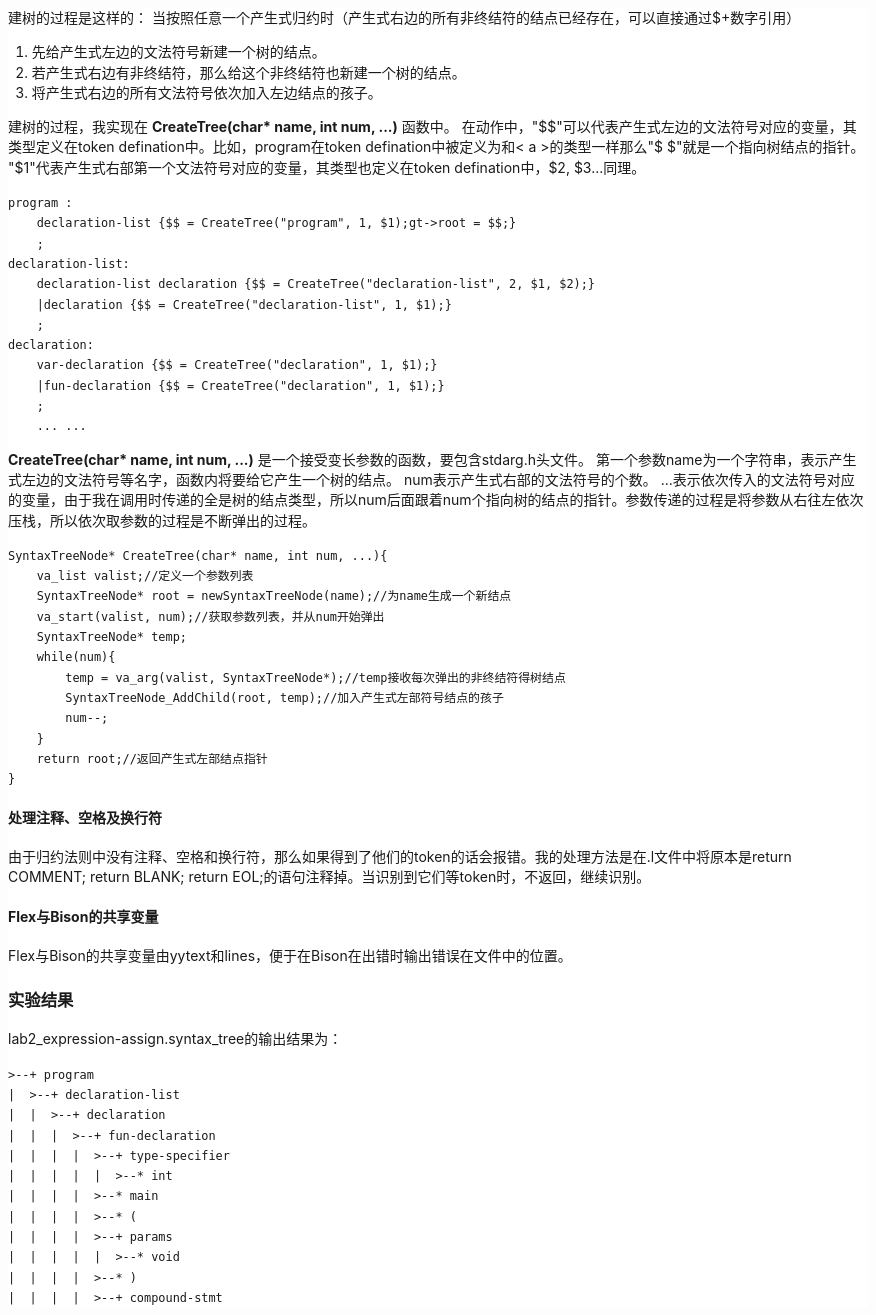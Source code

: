 建树的过程是这样的：
当按照任意一个产生式归约时（产生式右边的所有非终结符的结点已经存在，可以直接通过$+数字引用）

1. 先给产生式左边的文法符号新建一个树的结点。
2. 若产生式右边有非终结符，那么给这个非终结符也新建一个树的结点。
3. 将产生式右边的所有文法符号依次加入左边结点的孩子。

建树的过程，我实现在 __CreateTree(char* name, int num, ...)__ 函数中。
在动作中，\"$$"可以代表产生式左边的文法符号对应的变量，其类型定义在token defination中。比如，program在token defination中被定义为和< a >的类型一样那么"$ $"就是一个指向树结点的指针。
"$1"代表产生式右部第一个文法符号对应的变量，其类型也定义在token defination中，$2, $3...同理。
``` 
program : 
	declaration-list {$$ = CreateTree("program", 1, $1);gt->root = $$;}
 	;
declaration-list:
	declaration-list declaration {$$ = CreateTree("declaration-list", 2, $1, $2);}
	|declaration {$$ = CreateTree("declaration-list", 1, $1);}
	;
declaration:
	var-declaration {$$ = CreateTree("declaration", 1, $1);}
	|fun-declaration {$$ = CreateTree("declaration", 1, $1);}
	;
	... ...
```
__CreateTree(char* name, int num, ...)__ 是一个接受变长参数的函数，要包含stdarg.h头文件。
第一个参数name为一个字符串，表示产生式左边的文法符号等名字，函数内将要给它产生一个树的结点。
num表示产生式右部的文法符号的个数。
...表示依次传入的文法符号对应的变量，由于我在调用时传递的全是树的结点类型，所以num后面跟着num个指向树的结点的指针。参数传递的过程是将参数从右往左依次压栈，所以依次取参数的过程是不断弹出的过程。
```
SyntaxTreeNode* CreateTree(char* name, int num, ...){
	va_list valist;//定义一个参数列表
	SyntaxTreeNode* root = newSyntaxTreeNode(name);//为name生成一个新结点
	va_start(valist, num);//获取参数列表，并从num开始弹出
	SyntaxTreeNode* temp;
	while(num){
		temp = va_arg(valist, SyntaxTreeNode*);//temp接收每次弹出的非终结符得树结点
		SyntaxTreeNode_AddChild(root, temp);//加入产生式左部符号结点的孩子
		num--;
	}
	return root;//返回产生式左部结点指针
}
```
#### 处理注释、空格及换行符
由于归约法则中没有注释、空格和换行符，那么如果得到了他们的token的话会报错。我的处理方法是在.l文件中将原本是return COMMENT; return BLANK; return EOL;的语句注释掉。当识别到它们等token时，不返回，继续识别。
#### Flex与Bison的共享变量
Flex与Bison的共享变量由yytext和lines，便于在Bison在出错时输出错误在文件中的位置。
### 实验结果
lab2_expression-assign.syntax_tree的输出结果为：
```
>--+ program
|  >--+ declaration-list
|  |  >--+ declaration
|  |  |  >--+ fun-declaration
|  |  |  |  >--+ type-specifier
|  |  |  |  |  >--* int
|  |  |  |  >--* main
|  |  |  |  >--* (
|  |  |  |  >--+ params
|  |  |  |  |  >--* void
|  |  |  |  >--* )
|  |  |  |  >--+ compound-stmt
```
